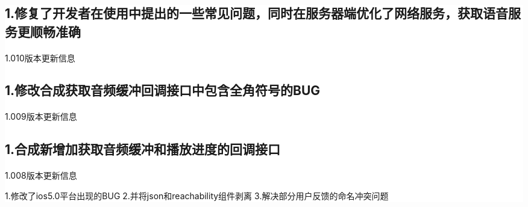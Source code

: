 1.修复了开发者在使用中提出的一些常见问题，同时在服务器端优化了网络服务，获取语音服务更顺畅准确
------------------------------------------
1.010版本更新信息

1.修改合成获取音频缓冲回调接口中包含全角符号的BUG
------------------------------------------
1.009版本更新信息

1.合成新增加获取音频缓冲和播放进度的回调接口
------------------------------------------
1.008版本更新信息

1.修改了ios5.0平台出现的BUG
2.并将json和reachability组件剥离
3.解决部分用户反馈的命名冲突问题



